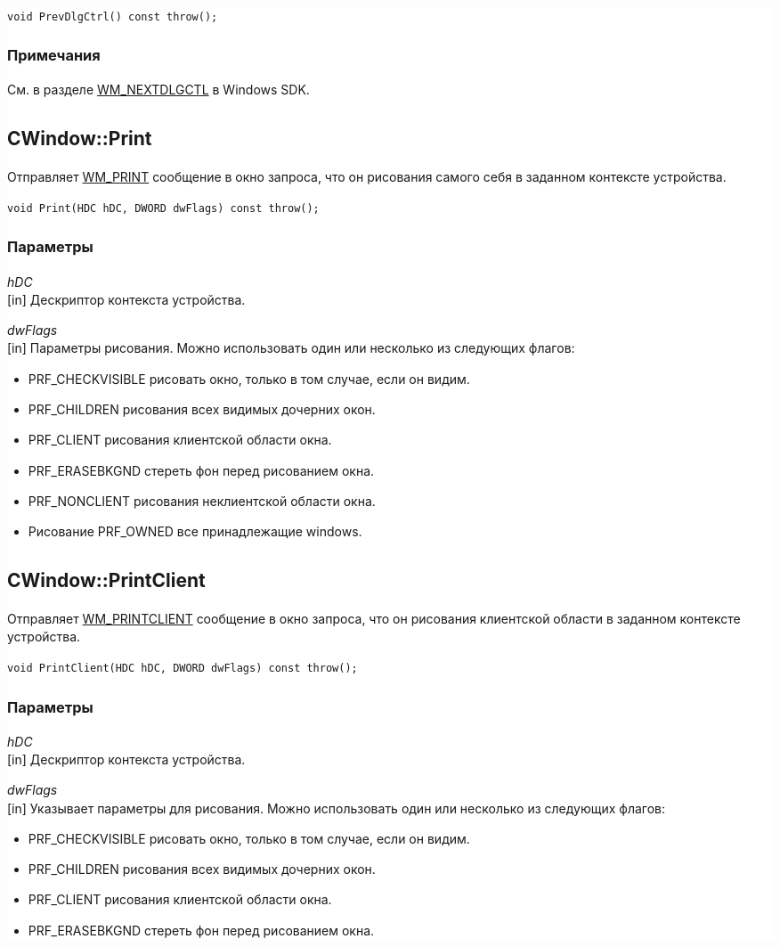 ```
void PrevDlgCtrl() const throw();
```  
  
### <a name="remarks"></a>Примечания  
 См. в разделе [WM_NEXTDLGCTL](http://msdn.microsoft.com/library/windows/desktop/ms645432) в Windows SDK.  
  
##  <a name="print"></a>  CWindow::Print  
 Отправляет [WM_PRINT](http://msdn.microsoft.com/library/windows/desktop/dd145216) сообщение в окно запроса, что он рисования самого себя в заданном контексте устройства.  
  
```
void Print(HDC hDC, DWORD dwFlags) const throw();
```  
  
### <a name="parameters"></a>Параметры  
 *hDC*  
 [in] Дескриптор контекста устройства.  
  
 *dwFlags*  
 [in] Параметры рисования. Можно использовать один или несколько из следующих флагов:  
  
- PRF_CHECKVISIBLE рисовать окно, только в том случае, если он видим.  
  
- PRF_CHILDREN рисования всех видимых дочерних окон.  
  
- PRF_CLIENT рисования клиентской области окна.  
  
- PRF_ERASEBKGND стереть фон перед рисованием окна.  
  
- PRF_NONCLIENT рисования неклиентской области окна.  
  
- Рисование PRF_OWNED все принадлежащие windows.  
  
##  <a name="printclient"></a>  CWindow::PrintClient  
 Отправляет [WM_PRINTCLIENT](http://msdn.microsoft.com/library/windows/desktop/dd145217) сообщение в окно запроса, что он рисования клиентской области в заданном контексте устройства.  
  
```
void PrintClient(HDC hDC, DWORD dwFlags) const throw();
```  
  
### <a name="parameters"></a>Параметры  
 *hDC*  
 [in] Дескриптор контекста устройства.  
  
 *dwFlags*  
 [in] Указывает параметры для рисования. Можно использовать один или несколько из следующих флагов:  
  
- PRF_CHECKVISIBLE рисовать окно, только в том случае, если он видим.  
  
- PRF_CHILDREN рисования всех видимых дочерних окон.  
  
- PRF_CLIENT рисования клиентской области окна.  
  
- PRF_ERASEBKGND стереть фон перед рисованием окна.  
  